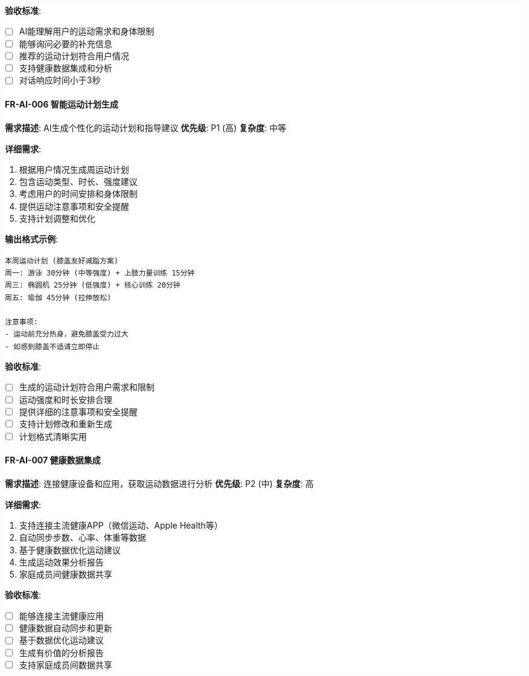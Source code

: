 **验收标准**:
- [ ] AI能理解用户的运动需求和身体限制
- [ ] 能够询问必要的补充信息
- [ ] 推荐的运动计划符合用户情况
- [ ] 支持健康数据集成和分析
- [ ] 对话响应时间小于3秒

#### FR-AI-006 智能运动计划生成
**需求描述**: AI生成个性化的运动计划和指导建议
**优先级**: P1 (高)
**复杂度**: 中等

**详细需求**:
1. 根据用户情况生成周运动计划
2. 包含运动类型、时长、强度建议
3. 考虑用户的时间安排和身体限制
4. 提供运动注意事项和安全提醒
5. 支持计划调整和优化

**输出格式示例**:
```
本周运动计划 (膝盖友好减脂方案)
周一: 游泳 30分钟 (中等强度) + 上肢力量训练 15分钟
周三: 椭圆机 25分钟 (低强度) + 核心训练 20分钟
周五: 瑜伽 45分钟 (拉伸放松)

注意事项:
- 运动前充分热身，避免膝盖受力过大
- 如感到膝盖不适请立即停止
```

**验收标准**:
- [ ] 生成的运动计划符合用户需求和限制
- [ ] 运动强度和时长安排合理
- [ ] 提供详细的注意事项和安全提醒
- [ ] 支持计划修改和重新生成
- [ ] 计划格式清晰实用

#### FR-AI-007 健康数据集成
**需求描述**: 连接健康设备和应用，获取运动数据进行分析
**优先级**: P2 (中)
**复杂度**: 高

**详细需求**:
1. 支持连接主流健康APP（微信运动、Apple Health等）
2. 自动同步步数、心率、体重等数据
3. 基于健康数据优化运动建议
4. 生成运动效果分析报告
5. 家庭成员间健康数据共享

**验收标准**:
- [ ] 能够连接主流健康应用
- [ ] 健康数据自动同步和更新
- [ ] 基于数据优化运动建议
- [ ] 生成有价值的分析报告
- [ ] 支持家庭成员间数据共享
